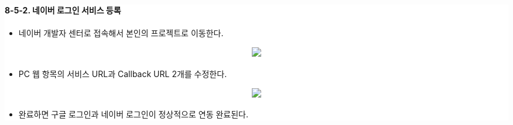 #### 8-5-2. 네이버 로그인 서비스 등록
- 네이버 개발자 센터로 접속해서 본인의 프로젝트로 이동한다.
<p align="center"><img src = "https://github.com/khy07181/TIL/blob/master/Spring_SpringBoot/img/Springboot_AWS_Ch8_6.jpg"></p>

- PC 웹 항목의 서비스 URL과 Callback URL 2개를 수정한다.
<p align="center"><img src = "https://github.com/khy07181/TIL/blob/master/Spring_SpringBoot/img/Springboot_AWS_Ch8_7.jpg"></p>

- 완료하면 구글 로그인과 네이버 로그인이 정상적으로 연동 완료된다.
